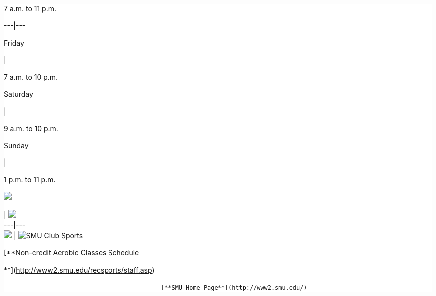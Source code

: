 7 a.m. to 11 p.m.  
  
---|---  
  
Friday

|

7 a.m. to 10 p.m.  
  
Saturday

|

9 a.m. to 10 p.m.  
  
Sunday

|

1 p.m. to 11 p.m.  
  
[![](../recsports/images/front_intra.jpg)](http://www2.smu.edu/recsports/intramurals/)

|
[![](../recsports/images/front_spirit.jpg)](http://www2.smu.edu/recsports/spirit/)  
---|---  
[![](../recsports/images/front_dedman.jpg)](http://www2.smu.edu/recsports/dedmancenter/)
| [![SMU Club
Sports](../recsports/images/front_clubsports.jpg)](http://www2.smu.edu/recsports/clubsports/)  
  
  
[**Non-credit Aerobic Classes Schedule  
  
**](http://www2.smu.edu/recsports/staff.asp)

                                                [**SMU Home Page**](http://www2.smu.edu/)

